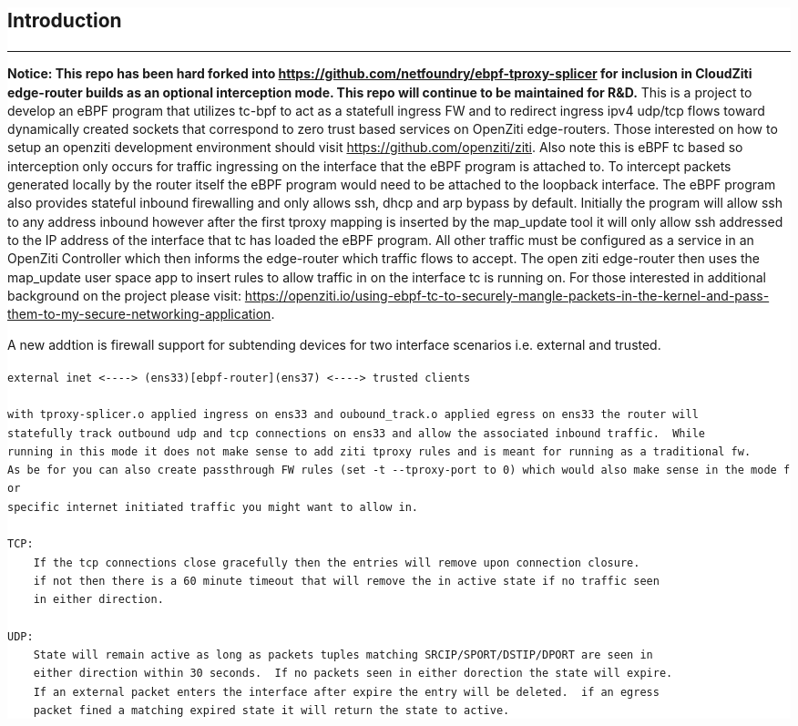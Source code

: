 ## Introduction
--- 
**Notice: This repo has been hard forked into https://github.com/netfoundry/ebpf-tproxy-splicer for inclusion in 
CloudZiti edge-router builds as an optional interception mode. This repo will continue to be maintained for R&D.**
This is a project to develop an eBPF program that utilizes tc-bpf to act as a statefull ingress FW and to redirect 
ingress ipv4 udp/tcp flows toward dynamically created sockets that correspond to zero trust based services on OpenZiti
edge-routers. Those interested on how to setup an openziti development environment should visit 
https://github.com/openziti/ziti. 
Also note this is eBPF tc based so interception only occurs for traffic ingressing on the interface that the eBPF program
is attached to. To intercept packets generated locally by the router itself the eBPF program would need to be attached to
the loopback interface. The eBPF program also provides stateful inbound firewalling and only allows ssh, dhcp and arp
bypass by default. Initially the program will allow ssh to any address inbound however after the first tproxy mapping is
inserted by the map_update tool it will only allow ssh addressed to the IP address of the interface that tc has loaded the
eBPF program.  All other traffic must be configured as a service in an OpenZiti Controller which then informs the edge-router
which traffic flows to accept. The open ziti edge-router then uses the map_update user space app to insert rules to
allow traffic in on the interface tc is running on. For those interested in additional background on the project please visit: 
https://openziti.io/using-ebpf-tc-to-securely-mangle-packets-in-the-kernel-and-pass-them-to-my-secure-networking-application.  

A new addtion is firewall support for subtending devices for two interface scenarios i.e.
external and trusted.

    external inet <----> (ens33)[ebpf-router](ens37) <----> trusted clients

    with tproxy-splicer.o applied ingress on ens33 and oubound_track.o applied egress on ens33 the router will
    statefully track outbound udp and tcp connections on ens33 and allow the associated inbound traffic.  While
    running in this mode it does not make sense to add ziti tproxy rules and is meant for running as a traditional fw.
    As be for you can also create passthrough FW rules (set -t --tproxy-port to 0) which would also make sense in the mode for
    specific internet initiated traffic you might want to allow in.

    TCP:
        If the tcp connections close gracefully then the entries will remove upon connection closure. 
        if not then there is a 60 minute timeout that will remove the in active state if no traffic seen
        in either direction.

    UDP:
        State will remain active as long as packets tuples matching SRCIP/SPORT/DSTIP/DPORT are seen in
        either direction within 30 seconds.  If no packets seen in either dorection the state will expire.
        If an external packet enters the interface after expire the entry will be deleted.  if an egress
        packet fined a matching expired state it will return the state to active.
